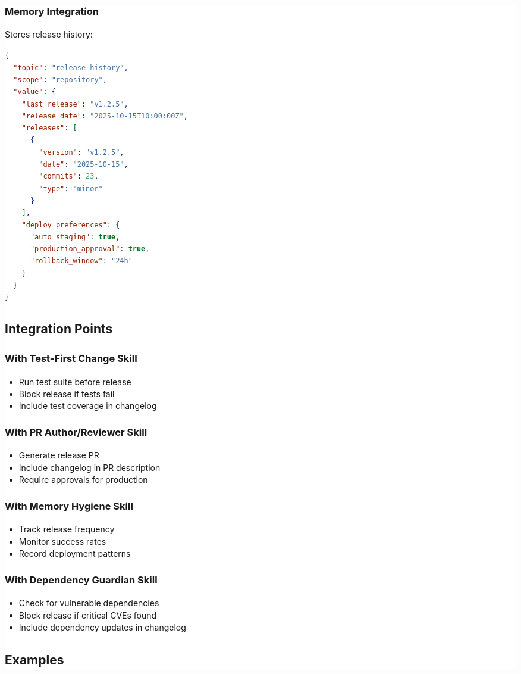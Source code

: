 ### Memory Integration
Stores release history:
```json
{
  "topic": "release-history",
  "scope": "repository",
  "value": {
    "last_release": "v1.2.5",
    "release_date": "2025-10-15T10:00:00Z",
    "releases": [
      {
        "version": "v1.2.5",
        "date": "2025-10-15",
        "commits": 23,
        "type": "minor"
      }
    ],
    "deploy_preferences": {
      "auto_staging": true,
      "production_approval": true,
      "rollback_window": "24h"
    }
  }
}
```

## Integration Points

### With Test-First Change Skill
- Run test suite before release
- Block release if tests fail
- Include test coverage in changelog

### With PR Author/Reviewer Skill
- Generate release PR
- Include changelog in PR description
- Require approvals for production

### With Memory Hygiene Skill
- Track release frequency
- Monitor success rates
- Record deployment patterns

### With Dependency Guardian Skill
- Check for vulnerable dependencies
- Block release if critical CVEs found
- Include dependency updates in changelog

## Examples
